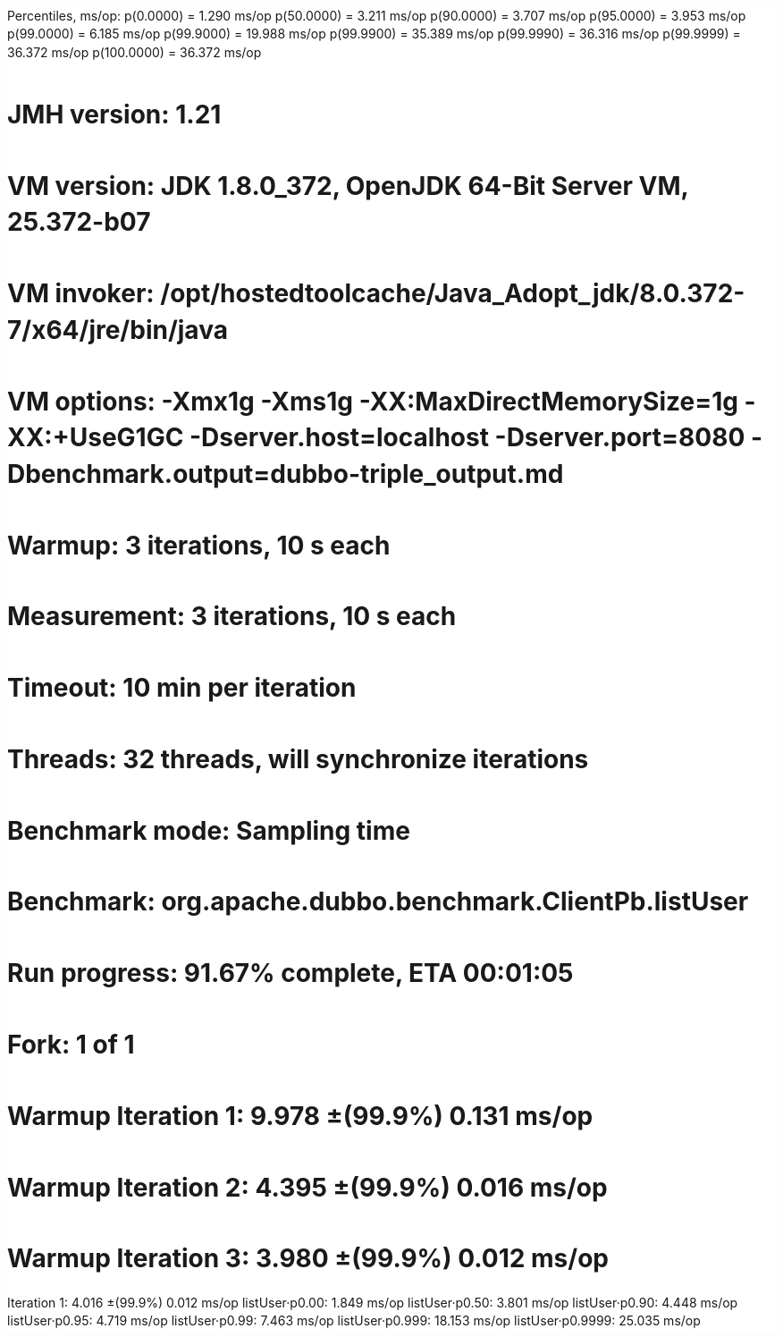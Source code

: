   Percentiles, ms/op:
      p(0.0000) =      1.290 ms/op
     p(50.0000) =      3.211 ms/op
     p(90.0000) =      3.707 ms/op
     p(95.0000) =      3.953 ms/op
     p(99.0000) =      6.185 ms/op
     p(99.9000) =     19.988 ms/op
     p(99.9900) =     35.389 ms/op
     p(99.9990) =     36.316 ms/op
     p(99.9999) =     36.372 ms/op
    p(100.0000) =     36.372 ms/op


# JMH version: 1.21
# VM version: JDK 1.8.0_372, OpenJDK 64-Bit Server VM, 25.372-b07
# VM invoker: /opt/hostedtoolcache/Java_Adopt_jdk/8.0.372-7/x64/jre/bin/java
# VM options: -Xmx1g -Xms1g -XX:MaxDirectMemorySize=1g -XX:+UseG1GC -Dserver.host=localhost -Dserver.port=8080 -Dbenchmark.output=dubbo-triple_output.md
# Warmup: 3 iterations, 10 s each
# Measurement: 3 iterations, 10 s each
# Timeout: 10 min per iteration
# Threads: 32 threads, will synchronize iterations
# Benchmark mode: Sampling time
# Benchmark: org.apache.dubbo.benchmark.ClientPb.listUser

# Run progress: 91.67% complete, ETA 00:01:05
# Fork: 1 of 1
# Warmup Iteration   1: 9.978 ±(99.9%) 0.131 ms/op
# Warmup Iteration   2: 4.395 ±(99.9%) 0.016 ms/op
# Warmup Iteration   3: 3.980 ±(99.9%) 0.012 ms/op
Iteration   1: 4.016 ±(99.9%) 0.012 ms/op
                 listUser·p0.00:   1.849 ms/op
                 listUser·p0.50:   3.801 ms/op
                 listUser·p0.90:   4.448 ms/op
                 listUser·p0.95:   4.719 ms/op
                 listUser·p0.99:   7.463 ms/op
                 listUser·p0.999:  18.153 ms/op
                 listUser·p0.9999: 25.035 ms/op